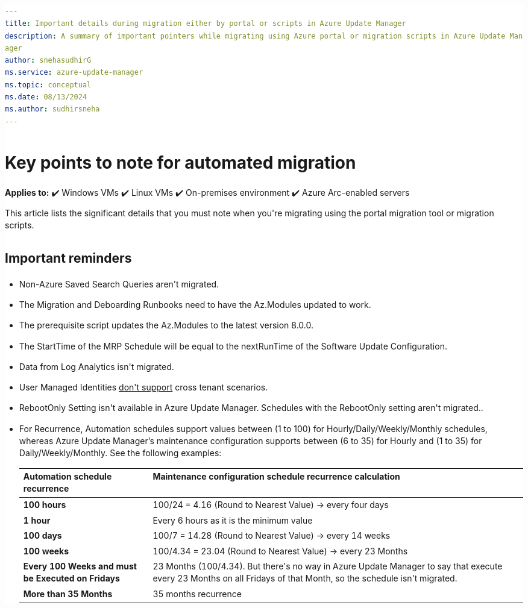 ```yaml
---
title: Important details during migration either by portal or scripts in Azure Update Manager
description: A summary of important pointers while migrating using Azure portal or migration scripts in Azure Update Manager
author: snehasudhirG
ms.service: azure-update-manager
ms.topic: conceptual
ms.date: 08/13/2024
ms.author: sudhirsneha
---
```


# Key points to note for automated migration

**Applies to:** :heavy_check_mark: Windows VMs :heavy_check_mark: Linux VMs :heavy_check_mark: On-premises environment :heavy_check_mark: Azure Arc-enabled servers

This article lists the significant details that you must note when you're migrating using the portal migration tool or migration scripts.

## Important reminders

- Non-Azure Saved Search Queries aren't migrated.
- The Migration and Deboarding Runbooks need to have the Az.Modules updated to work. 
- The prerequisite script updates the Az.Modules to the latest version 8.0.0.
- The StartTime of the MRP Schedule will be equal to the nextRunTime of the Software Update Configuration. 
- Data from Log Analytics isn't migrated. 
- User Managed Identities [don't support](/entra/identity/managed-identities-azure-resources/managed-identities-faq#can-i-use-a-managed-identity-to-access-a-resource-in-a-different-directorytenant) cross tenant scenarios.
- RebootOnly Setting isn't available in Azure Update Manager. Schedules with the RebootOnly setting aren't migrated..
- For Recurrence, Automation schedules support values between (1 to 100) for Hourly/Daily/Weekly/Monthly schedules, whereas Azure Update Manager’s maintenance configuration supports between (6 to 35) for Hourly and (1 to 35) for Daily/Weekly/Monthly. See the following examples:

  | **Automation schedule recurrence** | **Maintenance configuration schedule recurrence calculation** |
  |---|---|
  | **100 hours** | 100/24 = 4.16 (Round to Nearest Value) -> every four days |
  | **1 hour** | Every 6 hours as it is the minimum value |
  | **100 days** | 100/7 = 14.28 (Round to Nearest Value) -> every 14 weeks |
  | **100 weeks** | 100/4.34 = 23.04 (Round to Nearest Value) -> every 23 Months |
  | **Every 100 Weeks and must be Executed on Fridays** | 23 Months (100/4.34). But there's no way in Azure Update Manager to say that execute every 23 Months on all Fridays of that Month, so the schedule isn't migrated. |
  | **More than 35 Months** | 35 months recurrence | 
  